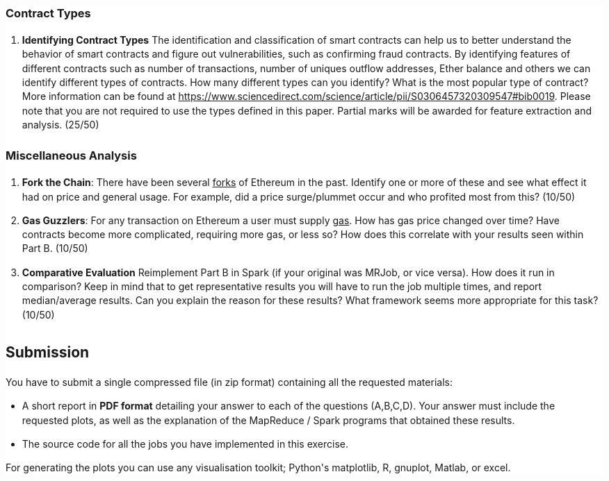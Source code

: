 <h3>Contract Types</h3>

<ol>
<li><strong>Identifying Contract Types</strong> The identification and classification of smart contracts can help us to better understand the behavior of smart contracts and figure out vulnerabilities, such as confirming fraud contracts. By identifying features of different contracts such as number of transactions, number of uniques outflow addresses, Ether balance and others we can identify different types of contracts. How many different types can you identify? What is the most popular type of contract? More information can be found at <a href="https://www.sciencedirect.com/science/article/pii/S0306457320309547#bib0019" class="_blanktarget">https://www.sciencedirect.com/science/article/pii/S0306457320309547#bib0019</a>. Please note that you are not required to use the types defined in this paper. Partial marks will be awarded for feature extraction and analysis. (25/50)</li>
</ol>

<h3>Miscellaneous Analysis</h3>

<ol>
<li><p><strong>Fork the Chain</strong>: There have been several <a href="https://en.wikipedia.org/wiki/Fork_(blockchain)">forks</a> of Ethereum in the past. Identify one or more of these and see what effect it had on price and general usage. For example, did a price surge/plummet occur and who profited most from this? (10/50)</p></li>
<li><p><strong>Gas Guzzlers</strong>: For any transaction on Ethereum a user must supply <a href="https://coinsutra.com/ethereum-beginners-guide/ether-gas-limit-price-fee">gas</a>. How has gas price changed over time? Have contracts become more complicated, requiring more gas, or less so? How does this correlate with your results seen within Part B. (10/50)</p></li>
<li><p><strong>Comparative Evaluation</strong> Reimplement Part B in Spark (if your original was MRJob, or vice versa). How does it run in comparison? Keep in mind that to get representative results you will have to run the job multiple times, and report median/average results. Can you explain the reason for these results? What framework seems more appropriate for this task? (10/50)</p></li>
</ol>

<h2>Submission</h2>

<p>You have to submit a single compressed file (in zip format) containing all the requested materials:</p>

<ul>
<li><p>A short report in <strong>PDF format</strong> detailing your answer to each of the questions (A,B,C,D). Your answer must include the requested plots, as well as the explanation of the MapReduce / Spark programs that obtained these results.</p></li>
<li><p>The source code for all the jobs you have implemented in this exercise.</p></li>
</ul>

<p>For generating the plots you can use any visualisation toolkit; Python's matplotlib, R, gnuplot, Matlab, or excel.</p>
